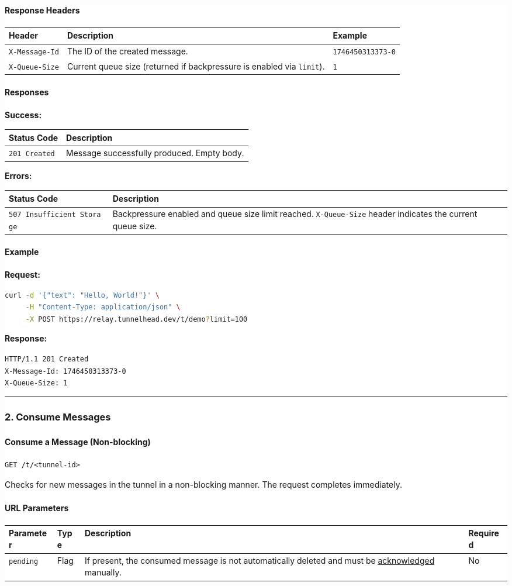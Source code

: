 #### Response Headers

| Header         | Description                                                        | Example           |
| :------------- | :----------------------------------------------------------------- | :---------------- |
| `X-Message-Id` | The ID of the created message.                                     | `1746450313373-0` |
| `X-Queue-Size` | Current queue size (returned if backpressure is enabled via `limit`). | `1`               |

#### Responses

**Success:**

| Status Code   | Description                                |
| :------------ | :----------------------------------------- |
| `201 Created` | Message successfully produced. Empty body. |

**Errors:**

| Status Code                | Description |
| :------------------------- | :------------------------- |
| `507 Insufficient Storage` | Backpressure enabled and queue size limit reached. `X-Queue-Size` header indicates the current queue size.   |

#### Example

**Request:**

```bash
curl -d '{"text": "Hello, World!"}' \
     -H "Content-Type: application/json" \
     -X POST https://relay.tunnelhead.dev/t/demo?limit=100
```

**Response:**

```http
HTTP/1.1 201 Created
X-Message-Id: 1746450313373-0
X-Queue-Size: 1
```

---

### 2. Consume Messages

#### Consume a Message (Non-blocking)

`GET /t/<tunnel-id>`

Checks for new messages in the tunnel in a non-blocking manner. The request completes immediately.

#### URL Parameters

| Parameter | Type | Description                                                                                                | Required |
| :-------- | :--- | :--------------------------------------------------------------------------------------------------------- | :------- |
| `pending` | Flag | If present, the consumed message is not automatically deleted and must be [acknowledged](#3-acknowledge-a-message) manually. | No       |
